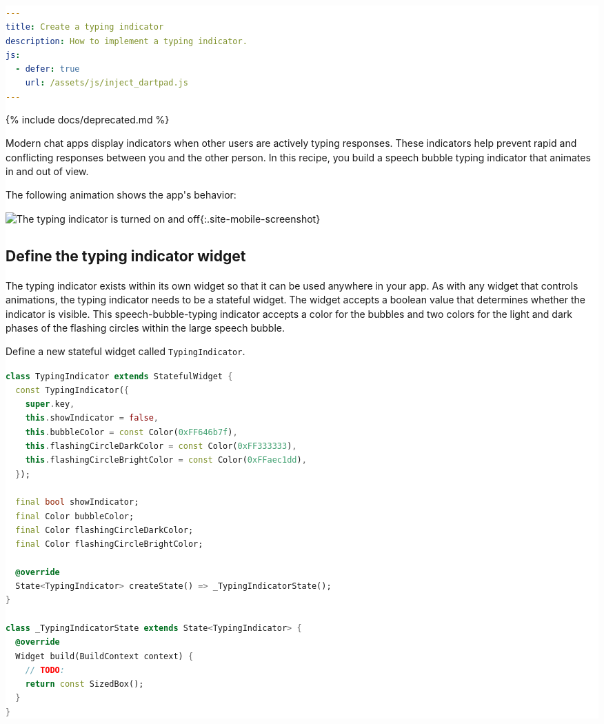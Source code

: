 ```yaml
---
title: Create a typing indicator
description: How to implement a typing indicator.
js:
  - defer: true
    url: /assets/js/inject_dartpad.js
---
```


<?code-excerpt path-base="cookbook/effects/typing_indicator"?>

{% include docs/deprecated.md %}

Modern chat apps display indicators when other users
are actively typing responses. These indicators help
prevent rapid and conflicting responses between you
and the other person. In this recipe, you build a
speech bubble typing indicator that animates in and out of view.

The following animation shows the app's behavior:

![The typing indicator is turned on and off](/assets/images/docs/cookbook/effects/TypingIndicator.webp){:.site-mobile-screenshot}

## Define the typing indicator widget

The typing indicator exists within its own widget so that
it can be used anywhere in your app. As with any widget
that controls animations, the typing indicator needs to
be a stateful widget. The widget accepts a boolean value 
that determines whether the indicator is visible.
This speech-bubble-typing indicator accepts a color
for the bubbles and two colors for the light and dark
phases of the flashing circles within the large speech bubble.

Define a new stateful widget called `TypingIndicator`.

<?code-excerpt "lib/excerpt1.dart (typing-indicator)"?>
```dart
class TypingIndicator extends StatefulWidget {
  const TypingIndicator({
    super.key,
    this.showIndicator = false,
    this.bubbleColor = const Color(0xFF646b7f),
    this.flashingCircleDarkColor = const Color(0xFF333333),
    this.flashingCircleBrightColor = const Color(0xFFaec1dd),
  });

  final bool showIndicator;
  final Color bubbleColor;
  final Color flashingCircleDarkColor;
  final Color flashingCircleBrightColor;

  @override
  State<TypingIndicator> createState() => _TypingIndicatorState();
}

class _TypingIndicatorState extends State<TypingIndicator> {
  @override
  Widget build(BuildContext context) {
    // TODO:
    return const SizedBox();
  }
}
```
